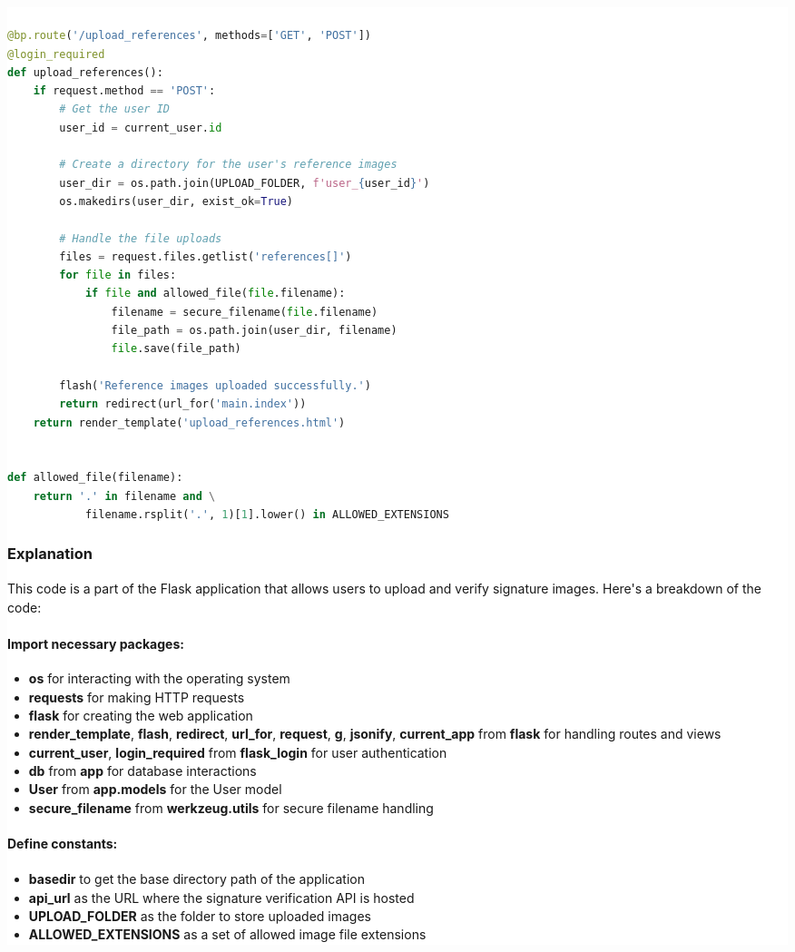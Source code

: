 ```py

@bp.route('/upload_references', methods=['GET', 'POST'])
@login_required
def upload_references():
    if request.method == 'POST':
        # Get the user ID
        user_id = current_user.id

        # Create a directory for the user's reference images
        user_dir = os.path.join(UPLOAD_FOLDER, f'user_{user_id}')
        os.makedirs(user_dir, exist_ok=True)

        # Handle the file uploads
        files = request.files.getlist('references[]')
        for file in files:
            if file and allowed_file(file.filename):
                filename = secure_filename(file.filename)
                file_path = os.path.join(user_dir, filename)
                file.save(file_path)

        flash('Reference images uploaded successfully.')
        return redirect(url_for('main.index'))
    return render_template('upload_references.html')


def allowed_file(filename):
    return '.' in filename and \
            filename.rsplit('.', 1)[1].lower() in ALLOWED_EXTENSIONS
``` 
### Explanation
This code is a part of the Flask application that allows users to upload and verify signature images. 
Here's a breakdown of the code:

#### Import necessary packages:
- **os** for interacting with the operating system
- **requests** for making HTTP requests
- **flask** for creating the web application
- **render_template**, **flash**, **redirect**, **url_for**, **request**, **g**, **jsonify**, **current_app** from **flask** for handling routes and views
- **current_user**, **login_required** from **flask_login** for user authentication
- **db** from **app** for database interactions
- **User** from **app.models** for the User model
- **secure_filename** from **werkzeug.utils** for secure filename handling

#### Define constants:
- **basedir** to get the base directory path of the application
- **api_url** as the URL where the signature verification API is hosted
- **UPLOAD_FOLDER** as the folder to store uploaded images
- **ALLOWED_EXTENSIONS** as a set of allowed image file extensions
